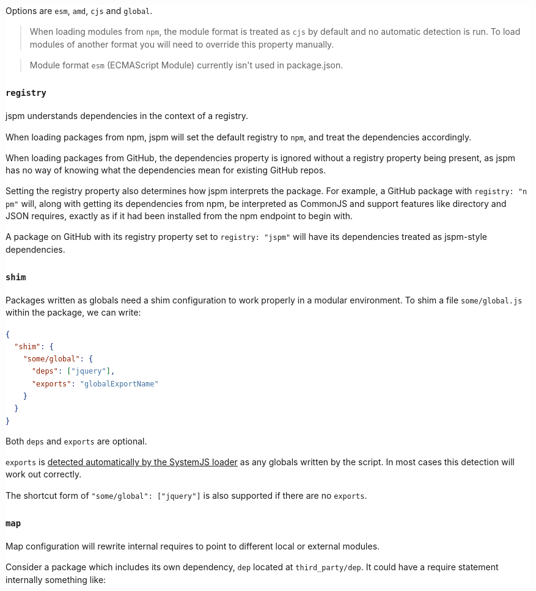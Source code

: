 Options are `esm`, `amd`, `cjs` and `global`.

> When loading modules from `npm`, the module format is treated as `cjs` by default and no automatic detection is run. To load modules of another format you will need to override this property manually.

> Module format `esm` (ECMAScript Module) currently isn't used in package.json.

### `registry`

jspm understands dependencies in the context of a registry.

When loading packages from npm, jspm will set the default registry to `npm`, and treat the dependencies accordingly.

When loading packages from GitHub, the dependencies property is ignored without a registry property being present, as jspm has no way of knowing what the dependencies mean for existing GitHub repos.

Setting the registry property also determines how jspm interprets the package. For example, a GitHub package with `registry: "npm"` will, along with getting its dependencies from npm, be interpreted as CommonJS and support features like directory and JSON requires, exactly as if it had been installed from the npm endpoint to begin with.

A package on GitHub with its registry property set to `registry: "jspm"` will have its dependencies treated as jspm-style dependencies.

### `shim`

Packages written as globals need a shim configuration to work properly in a modular environment. To shim a file `some/global.js` within the package, we can write:

```json
{
  "shim": {
    "some/global": {
      "deps": ["jquery"],
      "exports": "globalExportName"
    }
  }
}
```

Both `deps` and `exports` are optional.

`exports` is [detected automatically by the SystemJS loader](https://github.com/systemjs/systemjs/wiki/Module-Format-Support#globals-global) as any globals written by the script. In most cases this detection will work out correctly.

The shortcut form of `"some/global": ["jquery"]` is also supported if there are no `exports`.

### `map`

Map configuration will rewrite internal requires to point to different local or external modules.

Consider a package which includes its own dependency, `dep` located at `third_party/dep`. It could have a require statement internally something like:


[stylelint-no-unsupported-browser-features]: https://github.com/ismay/stylelint-no-unsupported-browser-features
[eslint-plugin-compat]:                      https://github.com/amilajack/eslint-plugin-compat
[postcss-preset-env]: https://github.com/jonathantneal/postcss-preset-env
[babel-preset-env]:                          https://github.com/babel/babel/tree/master/packages/babel-preset-env
[postcss-normalize]:                         https://github.com/jonathantneal/postcss-normalize
[Autoprefixer]:                              https://github.com/postcss/autoprefixer